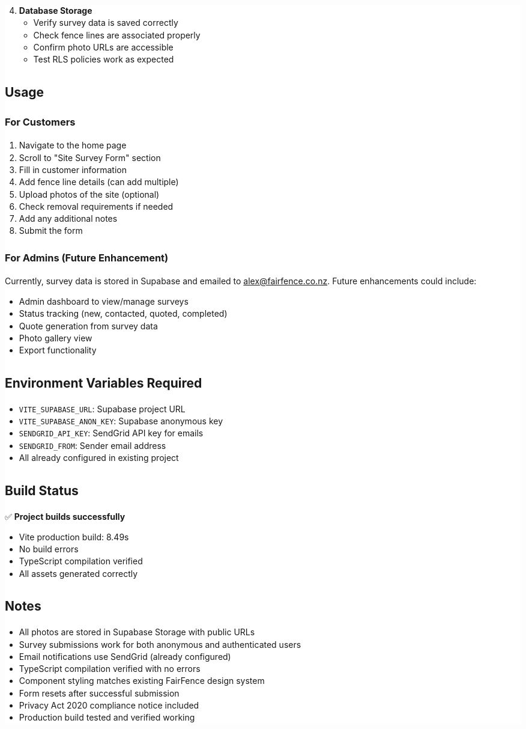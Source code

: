 4. **Database Storage**
   - Verify survey data is saved correctly
   - Check fence lines are associated properly
   - Confirm photo URLs are accessible
   - Test RLS policies work as expected

## Usage

### For Customers
1. Navigate to the home page
2. Scroll to "Site Survey Form" section
3. Fill in customer information
4. Add fence line details (can add multiple)
5. Upload photos of the site (optional)
6. Check removal requirements if needed
7. Add any additional notes
8. Submit the form

### For Admins (Future Enhancement)
Currently, survey data is stored in Supabase and emailed to alex@fairfence.co.nz.
Future enhancements could include:
- Admin dashboard to view/manage surveys
- Status tracking (new, contacted, quoted, completed)
- Quote generation from survey data
- Photo gallery view
- Export functionality

## Environment Variables Required
- `VITE_SUPABASE_URL`: Supabase project URL
- `VITE_SUPABASE_ANON_KEY`: Supabase anonymous key
- `SENDGRID_API_KEY`: SendGrid API key for emails
- `SENDGRID_FROM`: Sender email address
- All already configured in existing project

## Build Status
✅ **Project builds successfully**
- Vite production build: 8.49s
- No build errors
- TypeScript compilation verified
- All assets generated correctly

## Notes
- All photos are stored in Supabase Storage with public URLs
- Survey submissions work for both anonymous and authenticated users
- Email notifications use SendGrid (already configured)
- TypeScript compilation verified with no errors
- Component styling matches existing FairFence design system
- Form resets after successful submission
- Privacy Act 2020 compliance notice included
- Production build tested and verified working
